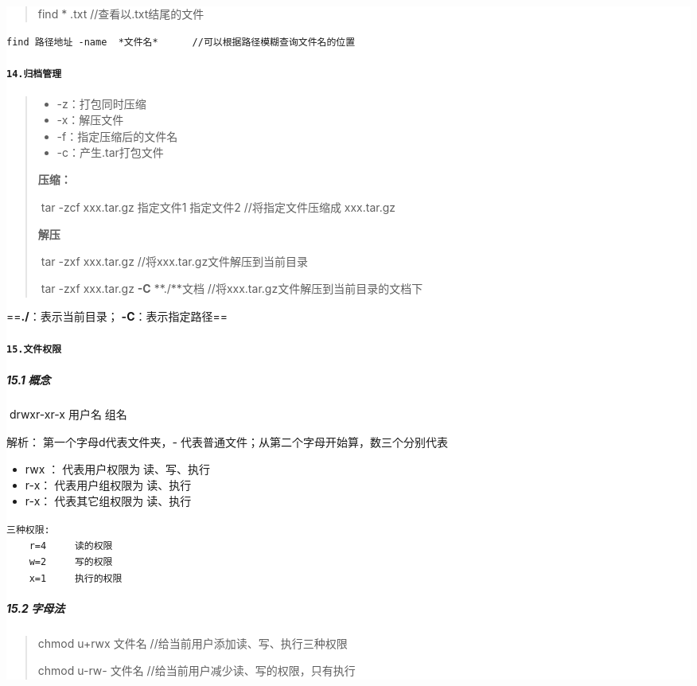 > find * .txt	//查看以.txt结尾的文件

```nginx
find 路径地址 -name  *文件名*		//可以根据路径模糊查询文件名的位置
```





#### `14.归档管理`

> * -z：打包同时压缩
> * -x：解压文件
> * -f：指定压缩后的文件名
> * -c：产生.tar打包文件
>
> 
>
> **压缩：** 
>
> ​			tar	-zcf    xxx.tar.gz   指定文件1 指定文件2			//将指定文件压缩成 xxx.tar.gz
>
> **解压**
>
> ​			tar -zxf  xxx.tar.gz								//将xxx.tar.gz文件解压到当前目录
>
> ​			tar -zxf  xxx.tar.gz  **-C**  **./**文档			//将xxx.tar.gz文件解压到当前目录的文档下

==**./**：表示当前目录； **-C**：表示指定路径==



#### `15.文件权限`

##### 15.1 概念

​				drwxr-xr-x  用户名  组名   

解析： 第一个字母d代表文件夹，- 代表普通文件；从第二个字母开始算，数三个分别代表

* rwx ： 代表用户权限为     读、写、执行
* r-x：    代表用户组权限为 读、执行
* r-x：    代表其它组权限为  读、执行

```
三种权限:
	r=4     读的权限
	w=2    	写的权限
	x=1     执行的权限
```



##### 15.2 字母法

> chmod u+rwx  文件名		//给当前用户添加读、写、执行三种权限
>
> chmod u-rw-   文件名		//给当前用户减少读、写的权限，只有执行
